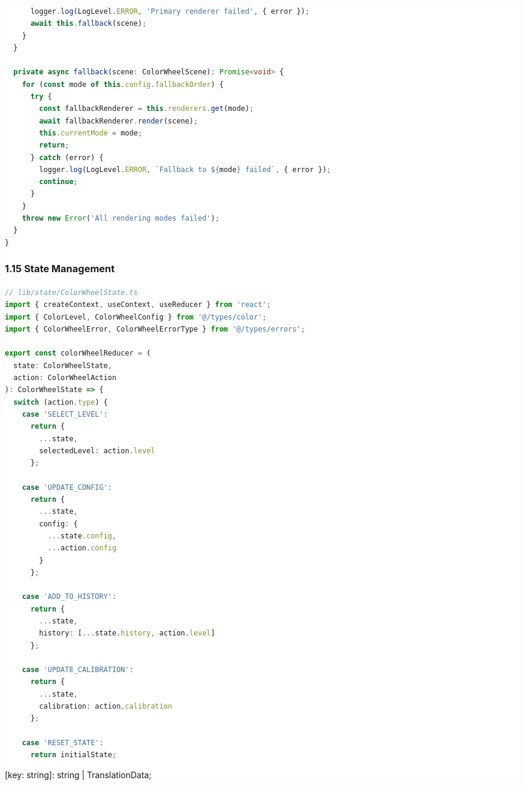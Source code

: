 ```typescript
      logger.log(LogLevel.ERROR, 'Primary renderer failed', { error });
      await this.fallback(scene);
    }
  }

  private async fallback(scene: ColorWheelScene): Promise<void> {
    for (const mode of this.config.fallbackOrder) {
      try {
        const fallbackRenderer = this.renderers.get(mode);
        await fallbackRenderer.render(scene);
        this.currentMode = mode;
        return;
      } catch (error) {
        logger.log(LogLevel.ERROR, `Fallback to ${mode} failed`, { error });
        continue;
      }
    }
    throw new Error('All rendering modes failed');
  }
}
```

### 1.15 State Management
```typescript
// lib/state/ColorWheelState.ts
import { createContext, useContext, useReducer } from 'react';
import { ColorLevel, ColorWheelConfig } from '@/types/color';
import { ColorWheelError, ColorWheelErrorType } from '@/types/errors';

export const colorWheelReducer = (
  state: ColorWheelState,
  action: ColorWheelAction
): ColorWheelState => {
  switch (action.type) {
    case 'SELECT_LEVEL':
      return {
        ...state,
        selectedLevel: action.level
      };
    
    case 'UPDATE_CONFIG':
      return {
        ...state,
        config: {
          ...state.config,
          ...action.config
        }
      };
    
    case 'ADD_TO_HISTORY':
      return {
        ...state,
        history: [...state.history, action.level]
      };
    
    case 'UPDATE_CALIBRATION':
      return {
        ...state,
        calibration: action.calibration
      };
    
    case 'RESET_STATE':
      return initialState;
```

  [key: string]: string | TranslationData;